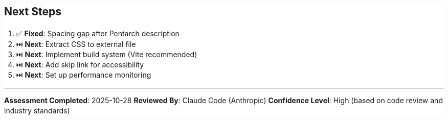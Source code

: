 ## Next Steps

1. ✅ **Fixed**: Spacing gap after Pentarch description
2. ⏭️ **Next**: Extract CSS to external file
3. ⏭️ **Next**: Implement build system (Vite recommended)
4. ⏭️ **Next**: Add skip link for accessibility
5. ⏭️ **Next**: Set up performance monitoring

---

**Assessment Completed**: 2025-10-28
**Reviewed By**: Claude Code (Anthropic)
**Confidence Level**: High (based on code review and industry standards)
